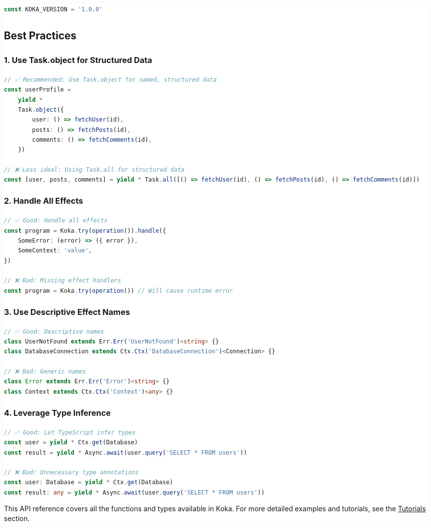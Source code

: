 ```typescript
const KOKA_VERSION = '1.0.0'
```

## Best Practices

### 1. Use Task.object for Structured Data

```typescript
// ✅ Recommended: Use Task.object for named, structured data
const userProfile =
    yield *
    Task.object({
        user: () => fetchUser(id),
        posts: () => fetchPosts(id),
        comments: () => fetchComments(id),
    })

// ❌ Less ideal: Using Task.all for structured data
const [user, posts, comments] = yield * Task.all([() => fetchUser(id), () => fetchPosts(id), () => fetchComments(id)])
```

### 2. Handle All Effects

```typescript
// ✅ Good: Handle all effects
const program = Koka.try(operation()).handle({
    SomeError: (error) => ({ error }),
    SomeContext: 'value',
})

// ❌ Bad: Missing effect handlers
const program = Koka.try(operation()) // Will cause runtime error
```

### 3. Use Descriptive Effect Names

```typescript
// ✅ Good: Descriptive names
class UserNotFound extends Err.Err('UserNotFound')<string> {}
class DatabaseConnection extends Ctx.Ctx('DatabaseConnection')<Connection> {}

// ❌ Bad: Generic names
class Error extends Err.Err('Error')<string> {}
class Context extends Ctx.Ctx('Context')<any> {}
```

### 4. Leverage Type Inference

```typescript
// ✅ Good: Let TypeScript infer types
const user = yield * Ctx.get(Database)
const result = yield * Async.await(user.query('SELECT * FROM users'))

// ❌ Bad: Unnecessary type annotations
const user: Database = yield * Ctx.get(Database)
const result: any = yield * Async.await(user.query('SELECT * FROM users'))
```

This API reference covers all the functions and types available in Koka. For more detailed examples and tutorials, see the [Tutorials](../tutorials/) section.
